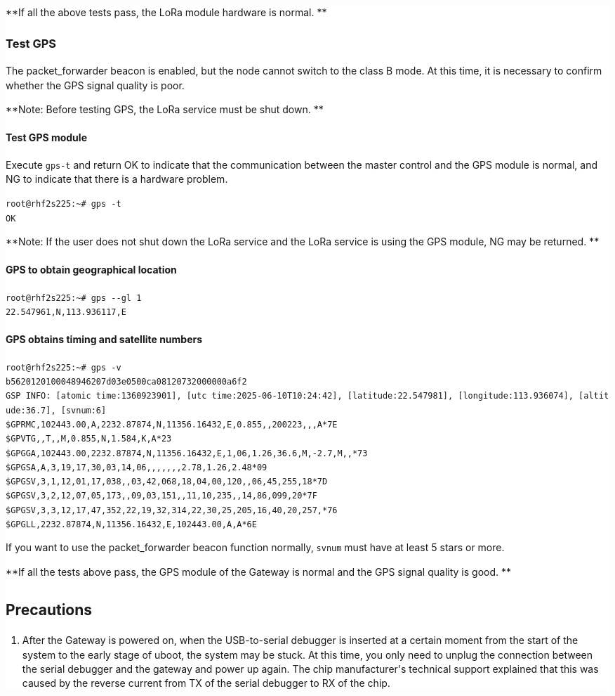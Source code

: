 **If all the above tests pass, the LoRa module hardware is normal. **

### Test GPS

The packet_forwarder beacon is enabled, but the node cannot switch to the class B mode. At this time, it is necessary to confirm whether the GPS signal quality is poor. 

**Note: Before testing GPS, the LoRa service must be shut down. **

#### Test GPS module

Execute `gps-t` and return OK to indicate that the communication between the master control and the GPS module is normal, and NG to indicate that there is a hardware problem. 

```
root@rhf2s225:~# gps -t
OK
```

**Note: If the user does not shut down the LoRa service and the LoRa service is using the GPS module, NG may be returned. **

#### GPS to obtain geographical location

```
root@rhf2s225:~# gps --gl 1
22.547961,N,113.936117,E
```

#### GPS obtains timing and satellite numbers

```
root@rhf2s225:~# gps -v
b5620120100048946207d03e0500ca08120732000000a6f2
GSP INFO: [atomic time:1360923901], [utc time:2025-06-10T10:24:42], [latitude:22.547981], [longitude:113.936074], [altitude:36.7], [svnum:6]
$GPRMC,102443.00,A,2232.87874,N,11356.16432,E,0.855,,200223,,,A*7E
$GPVTG,,T,,M,0.855,N,1.584,K,A*23
$GPGGA,102443.00,2232.87874,N,11356.16432,E,1,06,1.26,36.6,M,-2.7,M,,*73
$GPGSA,A,3,19,17,30,03,14,06,,,,,,,2.78,1.26,2.48*09
$GPGSV,3,1,12,01,17,038,,03,42,068,18,04,00,120,,06,45,255,18*7D
$GPGSV,3,2,12,07,05,173,,09,03,151,,11,10,235,,14,86,099,20*7F
$GPGSV,3,3,12,17,47,352,22,19,32,314,22,30,25,205,16,40,20,257,*76
$GPGLL,2232.87874,N,11356.16432,E,102443.00,A,A*6E
```

If you want to use the packet_forwarder beacon function normally, `svnum` must have at least 5 stars or more. 

**If all the tests above pass, the GPS module of the Gateway is normal and the GPS signal quality is good. **

## Precautions

1. After the Gateway is powered on, when the USB-to-serial debugger is inserted at a certain moment from the start of the system to the early stage of uboot, the system may be stuck. At this time, you only need to unplug the connection between the serial debugger and the gateway and power up again. The chip manufacturer's technical support explained that this was caused by the reverse current from TX of the serial debugger to RX of the chip. 

